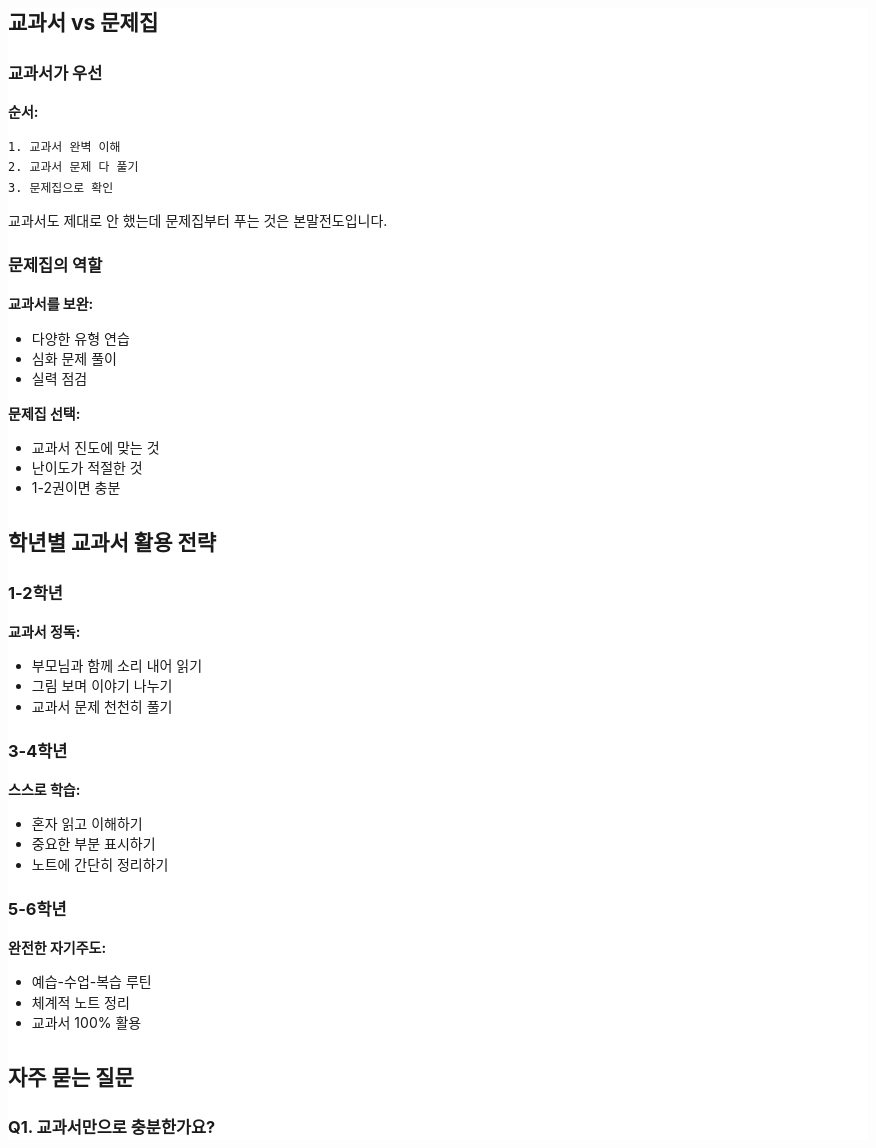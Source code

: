 ## 교과서 vs 문제집

### 교과서가 우선

**순서:**
```
1. 교과서 완벽 이해
2. 교과서 문제 다 풀기
3. 문제집으로 확인
```

교과서도 제대로 안 했는데 문제집부터 푸는 것은 본말전도입니다.

### 문제집의 역할

**교과서를 보완:**
- 다양한 유형 연습
- 심화 문제 풀이
- 실력 점검

**문제집 선택:**
- 교과서 진도에 맞는 것
- 난이도가 적절한 것
- 1-2권이면 충분

## 학년별 교과서 활용 전략

### 1-2학년

**교과서 정독:**
- 부모님과 함께 소리 내어 읽기
- 그림 보며 이야기 나누기
- 교과서 문제 천천히 풀기

### 3-4학년

**스스로 학습:**
- 혼자 읽고 이해하기
- 중요한 부분 표시하기
- 노트에 간단히 정리하기

### 5-6학년

**완전한 자기주도:**
- 예습-수업-복습 루틴
- 체계적 노트 정리
- 교과서 100% 활용

## 자주 묻는 질문

### Q1. 교과서만으로 충분한가요?
